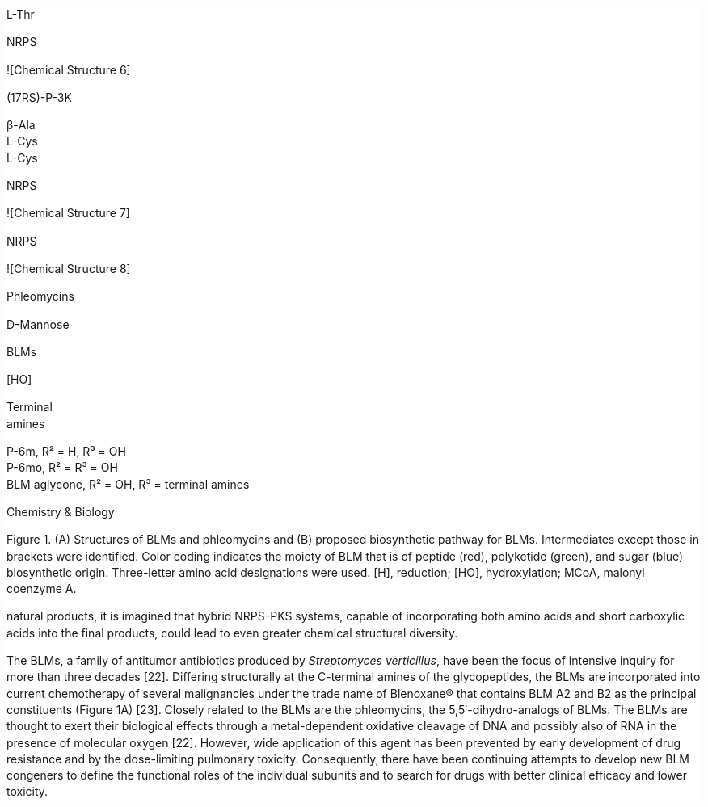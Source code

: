 L-Thr  

NRPS  

![Chemical Structure 6]  

(17RS)-P-3K  

β-Ala  
L-Cys  
L-Cys  

NRPS  

![Chemical Structure 7]  

NRPS  

![Chemical Structure 8]  

Phleomycins  

D-Mannose  

BLMs  

[HO]  

Terminal  
amines  

P-6m, R² = H, R³ = OH  
P-6mo, R² = R³ = OH  
BLM aglycone, R² = OH, R³ = terminal amines  

Chemistry & Biology

Figure 1. (A) Structures of BLMs and phleomycins and (B) proposed biosynthetic pathway for BLMs. Intermediates except those in brackets were identified. Color coding indicates the moiety of BLM that is of peptide (red), polyketide (green), and sugar (blue) biosynthetic origin. Three-letter amino acid designations were used. [H], reduction; [HO], hydroxylation; MCoA, malonyl coenzyme A.

natural products, it is imagined that hybrid NRPS-PKS systems, capable of incorporating both amino acids and short carboxylic acids into the final products, could lead to even greater chemical structural diversity.

The BLMs, a family of antitumor antibiotics produced by *Streptomyces verticillus*, have been the focus of intensive inquiry for more than three decades [22]. Differing structurally at the C-terminal amines of the glycopeptides, the BLMs are incorporated into current chemotherapy of several malignancies under the trade name of Blenoxane® that contains BLM A2 and B2 as the principal constituents (Figure 1A) [23]. Closely related to the BLMs are the phleomycins, the 5,5′-dihydro-analogs of BLMs. The BLMs are thought to exert their biological effects through a metal-dependent oxidative cleavage of DNA and possibly also of RNA in the presence of molecular oxygen [22]. However, wide application of this agent has been prevented by early development of drug resistance and by the dose-limiting pulmonary toxicity. Consequently, there have been continuing attempts to develop new BLM congeners to define the functional roles of the individual subunits and to search for drugs with better clinical efficacy and lower toxicity.
